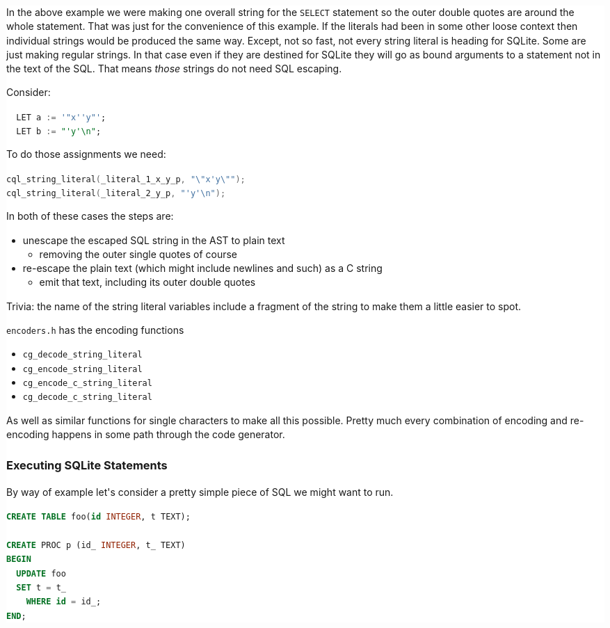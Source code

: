 In the above example we were making one overall string for the `SELECT` statement so the outer double quotes
are around the whole statement.  That was just for the convenience of this example.  If the literals had
been in some other loose context then individual strings would be produced the same way.  Except, not so fast,
not every string literal is heading for SQLite.  Some are just making regular strings.  In that case even
if they are destined for SQLite they will go as bound arguments to a statement not in the text of the SQL.
That means *those* strings do not need SQL escaping.

Consider:

```SQL
  LET a := '"x''y"';
  LET b := "'y'\n";
```

To do those assignments we need:

```C
cql_string_literal(_literal_1_x_y_p, "\"x'y\"");
cql_string_literal(_literal_2_y_p, "'y'\n");
```

In both of these cases the steps are:

* unescape the escaped SQL string in the AST to plain text
  * removing the outer single quotes of course
* re-escape the plain text (which might include newlines and such) as a C string
  * emit that text, including its outer double quotes

Trivia: the name of the string literal variables include a fragment of the string to make them a little easier to spot.

`encoders.h` has the encoding functions
* `cg_decode_string_literal`
* `cg_encode_string_literal`
* `cg_encode_c_string_literal`
* `cg_decode_c_string_literal`

As well as similar functions for single characters to make all this possible.  Pretty much every combination
of encoding and re-encoding happens in some path through the code generator.

### Executing SQLite Statements

By way of example let's consider a pretty simple piece of SQL we might want to run.

```SQL
CREATE TABLE foo(id INTEGER, t TEXT);

CREATE PROC p (id_ INTEGER, t_ TEXT)
BEGIN
  UPDATE foo
  SET t = t_
    WHERE id = id_;
END;
```
